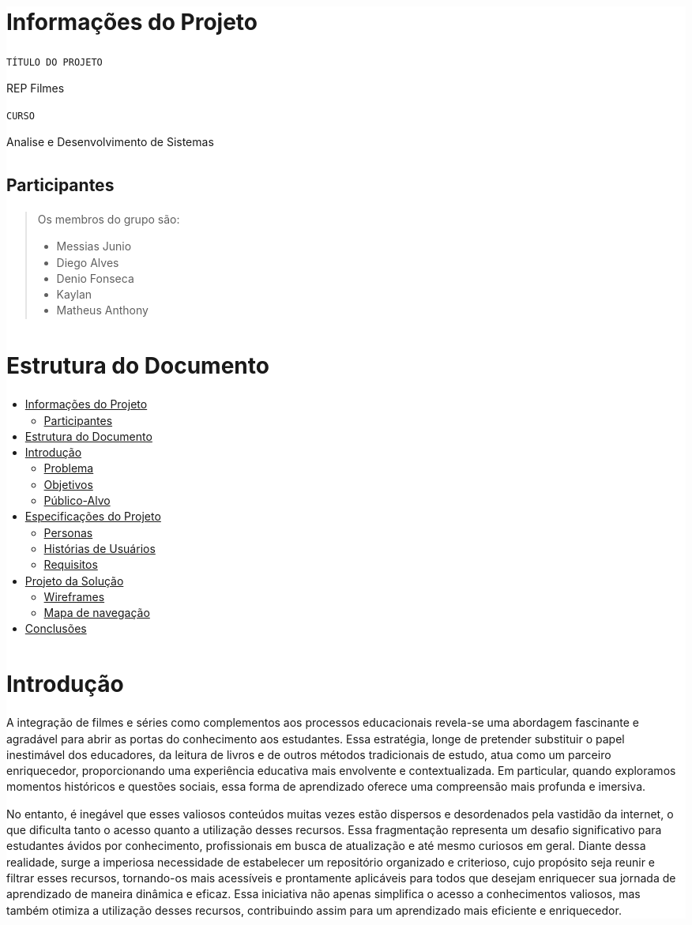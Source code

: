 # Informações do Projeto
`TÍTULO DO PROJETO`  

 REP Filmes 

`CURSO` 

 Analise e Desenvolvimento de Sistemas 

## Participantes

> Os membros do grupo são: 
> - Messias Junio 
> - Diego Alves  
> - Denio Fonseca
> - Kaylan 
> - Matheus Anthony

# Estrutura do Documento

- [Informações do Projeto](#informações-do-projeto)
  - [Participantes](#participantes)
- [Estrutura do Documento](#estrutura-do-documento)
- [Introdução](#introdução)
  - [Problema](#problema)
  - [Objetivos](#objetivos)
  - [Público-Alvo](#público-alvo)
- [Especificações do Projeto](#especificações-do-projeto)
  - [Personas](#personas)
  - [Histórias de Usuários](#histórias-de-usuários)
  - [Requisitos](#requisitos)
- [Projeto da Solução](#projeto-da-solução)
  - [Wireframes](#wireframes)
  - [Mapa de navegação](#mapa-de-navegação)
- [Conclusões](#avaliação-da-aplicação)
  
# Introdução

A integração de filmes e séries como complementos aos processos educacionais revela-se uma abordagem fascinante e agradável para abrir as portas do conhecimento aos estudantes. Essa estratégia, longe de
pretender substituir o papel inestimável dos educadores, da leitura de livros e de outros métodos tradicionais de estudo, atua como um parceiro enriquecedor, proporcionando uma experiência educativa 
mais envolvente e contextualizada. Em particular, quando exploramos momentos históricos e questões sociais, essa forma de aprendizado oferece uma compreensão mais profunda e imersiva.

No entanto, é inegável que esses valiosos conteúdos muitas vezes estão dispersos e desordenados pela vastidão da internet, o que dificulta tanto o acesso quanto a utilização desses recursos. Essa 
fragmentação representa um desafio significativo para estudantes ávidos por conhecimento, profissionais em busca de atualização e até mesmo curiosos em geral. Diante dessa realidade, surge a imperiosa 
necessidade de estabelecer um repositório organizado e criterioso, cujo propósito seja reunir e filtrar esses recursos, tornando-os mais acessíveis e prontamente aplicáveis para todos que desejam 
enriquecer sua jornada de aprendizado de maneira dinâmica e eficaz. Essa iniciativa não apenas simplifica o acesso a conhecimentos valiosos, mas também otimiza a utilização desses recursos, contribuindo
assim para um aprendizado mais eficiente e enriquecedor.
